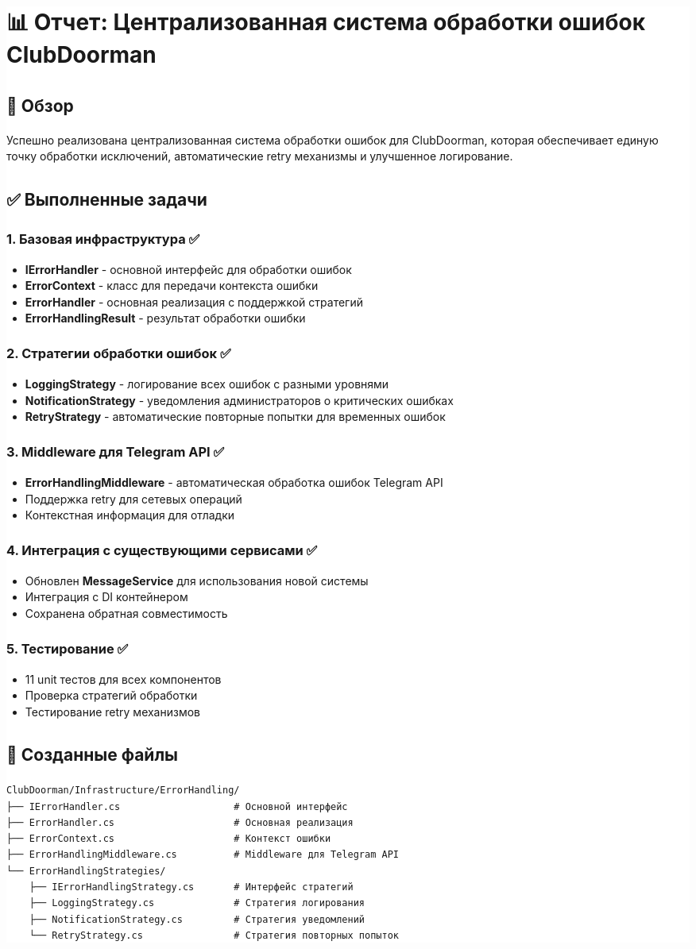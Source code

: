 # 📊 Отчет: Централизованная система обработки ошибок ClubDoorman

## 🎯 Обзор

Успешно реализована централизованная система обработки ошибок для ClubDoorman, которая обеспечивает единую точку обработки исключений, автоматические retry механизмы и улучшенное логирование.

## ✅ Выполненные задачи

### 1. Базовая инфраструктура ✅
- **IErrorHandler** - основной интерфейс для обработки ошибок
- **ErrorContext** - класс для передачи контекста ошибки
- **ErrorHandler** - основная реализация с поддержкой стратегий
- **ErrorHandlingResult** - результат обработки ошибки

### 2. Стратегии обработки ошибок ✅
- **LoggingStrategy** - логирование всех ошибок с разными уровнями
- **NotificationStrategy** - уведомления администраторов о критических ошибках
- **RetryStrategy** - автоматические повторные попытки для временных ошибок

### 3. Middleware для Telegram API ✅
- **ErrorHandlingMiddleware** - автоматическая обработка ошибок Telegram API
- Поддержка retry для сетевых операций
- Контекстная информация для отладки

### 4. Интеграция с существующими сервисами ✅
- Обновлен **MessageService** для использования новой системы
- Интеграция с DI контейнером
- Сохранена обратная совместимость

### 5. Тестирование ✅
- 11 unit тестов для всех компонентов
- Проверка стратегий обработки
- Тестирование retry механизмов

## 📁 Созданные файлы

```
ClubDoorman/Infrastructure/ErrorHandling/
├── IErrorHandler.cs                    # Основной интерфейс
├── ErrorHandler.cs                     # Основная реализация
├── ErrorContext.cs                     # Контекст ошибки
├── ErrorHandlingMiddleware.cs          # Middleware для Telegram API
└── ErrorHandlingStrategies/
    ├── IErrorHandlingStrategy.cs       # Интерфейс стратегий
    ├── LoggingStrategy.cs              # Стратегия логирования
    ├── NotificationStrategy.cs         # Стратегия уведомлений
    └── RetryStrategy.cs                # Стратегия повторных попыток
```

